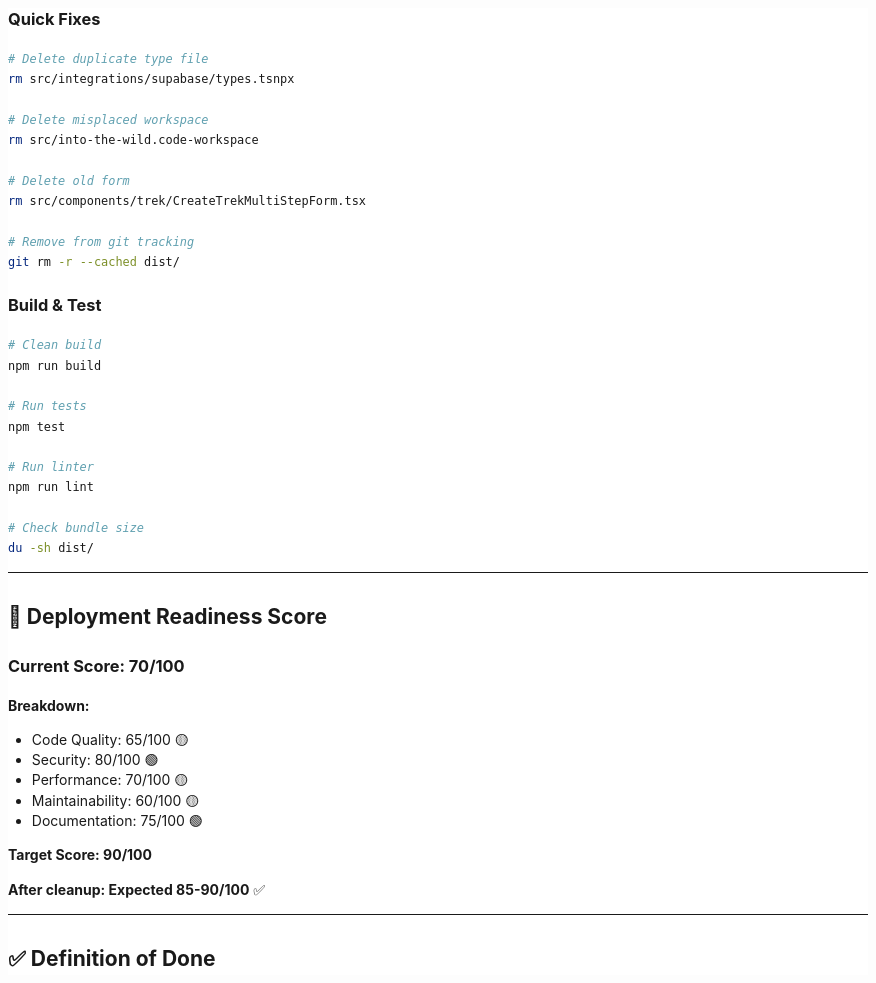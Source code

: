 ### Quick Fixes

```bash
# Delete duplicate type file
rm src/integrations/supabase/types.tsnpx

# Delete misplaced workspace
rm src/into-the-wild.code-workspace

# Delete old form
rm src/components/trek/CreateTrekMultiStepForm.tsx

# Remove from git tracking
git rm -r --cached dist/
```

### Build & Test

```bash
# Clean build
npm run build

# Run tests
npm test

# Run linter
npm run lint

# Check bundle size
du -sh dist/
```

---

## 🎯 Deployment Readiness Score

### Current Score: 70/100

**Breakdown:**

- Code Quality: 65/100 🟡
- Security: 80/100 🟢
- Performance: 70/100 🟡
- Maintainability: 60/100 🟡
- Documentation: 75/100 🟢

**Target Score: 90/100**

**After cleanup: Expected 85-90/100** ✅

---

## ✅ Definition of Done

